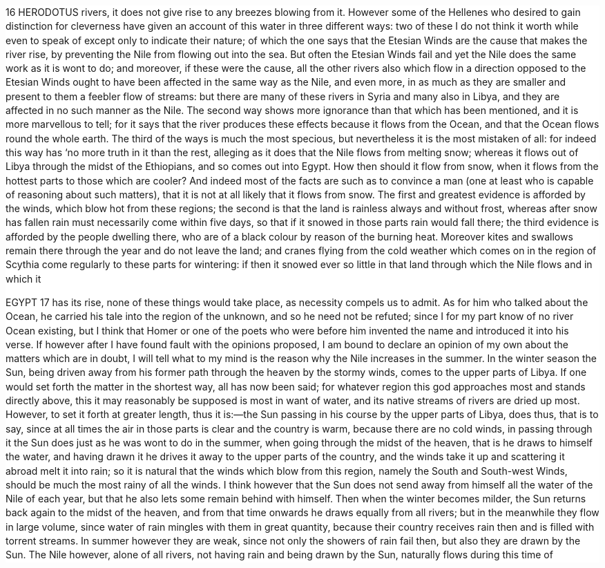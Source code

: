 16 HERODOTUS rivers, it does not give rise to any breezes blowing from it. However some of the Hellenes who desired to gain distinction for cleverness have given an account of this water in three different ways: two of these I do not think it worth while even to speak of except only to indicate their nature; of which the one says that the Etesian Winds are the cause that makes the river rise, by preventing the Nile from flowing out into the sea. But often the Etesian Winds fail and yet the Nile does the same work as it is wont to do; and moreover, if these were the cause, all the other rivers also which flow in a direction opposed to the Etesian Winds ought to have been affected in the same way as the Nile, and even more, in as much as they are smaller and present to them a feebler flow of streams: but there are many of these rivers in Syria and many also in Libya, and they are affected in no such manner as the Nile. The second way shows more ignorance than that which has been mentioned, and it is more marvellous to tell; for it says that the river produces these effects because it flows from the Ocean, and that the Ocean flows round the whole earth. The third of the ways is much the most specious, but nevertheless it is the most mistaken of all: for indeed this way has ‘no more truth in it than the rest, alleging as it does that the Nile flows from melting snow; whereas it flows out of Libya through the midst of the Ethiopians, and so comes out into Egypt. How then should it flow from snow, when it flows from the hottest parts to those which are cooler? And indeed most of the facts are such as to convince a man (one at least who is capable of reasoning about such matters), that it is not at all likely that it flows from snow. The first and greatest evidence is afforded by the winds, which blow hot from these regions; the second is that the land is rainless always and without frost, whereas after snow has fallen rain must necessarily come within five days, so that if it snowed in those parts rain would fall there; the third evidence is afforded by the people dwelling there, who are of a black colour by reason of the burning heat. Moreover kites and swallows remain there through the year and do not leave the land; and cranes flying from the cold weather which comes on in the region of Scythia come regularly to these parts for wintering: if then it snowed ever so little in that land through which the Nile flows and in which it

EGYPT 17 has its rise, none of these things would take place, as necessity compels us to admit. As for him who talked about the Ocean, he carried his tale into the region of the unknown, and so he need not be refuted; since I for my part know of no river Ocean existing, but I think that Homer or one of the poets who were before him invented the name and introduced it into his verse. If however after I have found fault with the opinions proposed, I am bound to declare an opinion of my own about the matters which are in doubt, I will tell what to my mind is the reason why the Nile increases in the summer. In the winter season the Sun, being driven away from his former path through the heaven by the stormy winds, comes to the upper parts of Libya. If one would set forth the matter in the shortest way, all has now been said; for whatever region this god approaches most and stands directly above, this it may reasonably be supposed is most in want of water, and its native streams of rivers are dried up most. However, to set it forth at greater length, thus it is:—the Sun passing in his course by the upper parts of Libya, does thus, that is to say, since at all times the air in those parts is clear and the country is warm, because there are no cold winds, in passing through it the Sun does just as he was wont to do in the summer, when going through the midst of the heaven, that is he draws to himself the water, and having drawn it he drives it away to the upper parts of the country, and the winds take it up and scattering it abroad melt it into rain; so it is natural that the winds which blow from this region, namely the South and South-west Winds, should be much the most rainy of all the winds. I think however that the Sun does not send away from himself all the water of the Nile of each year, but that he also lets some remain behind with himself. Then when the winter becomes milder, the Sun returns back again to the midst of the heaven, and from that time onwards he draws equally from all rivers; but in the meanwhile they flow in large volume, since water of rain mingles with them in great quantity, because their country receives rain then and is filled with torrent streams. In summer however they are weak, since not only the showers of rain fail then, but also they are drawn by the Sun. The Nile however, alone of all rivers, not having rain and being drawn by the Sun, naturally flows during this time of
